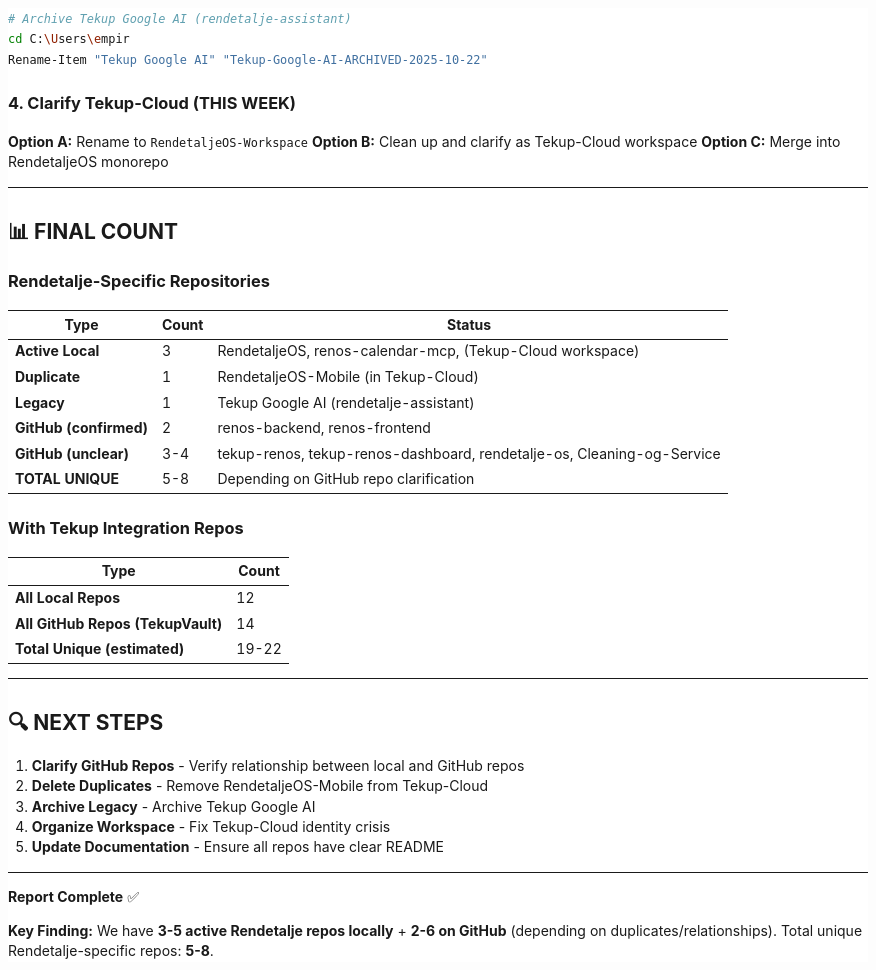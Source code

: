 ```bash
# Archive Tekup Google AI (rendetalje-assistant)
cd C:\Users\empir
Rename-Item "Tekup Google AI" "Tekup-Google-AI-ARCHIVED-2025-10-22"
```

### 4. Clarify Tekup-Cloud (THIS WEEK)

**Option A:** Rename to `RendetaljeOS-Workspace`
**Option B:** Clean up and clarify as Tekup-Cloud workspace
**Option C:** Merge into RendetaljeOS monorepo

---

## 📊 FINAL COUNT

### Rendetalje-Specific Repositories

| Type | Count | Status |
|------|-------|--------|
| **Active Local** | 3 | RendetaljeOS, renos-calendar-mcp, (Tekup-Cloud workspace) |
| **Duplicate** | 1 | RendetaljeOS-Mobile (in Tekup-Cloud) |
| **Legacy** | 1 | Tekup Google AI (rendetalje-assistant) |
| **GitHub (confirmed)** | 2 | renos-backend, renos-frontend |
| **GitHub (unclear)** | 3-4 | tekup-renos, tekup-renos-dashboard, rendetalje-os, Cleaning-og-Service |
| **TOTAL UNIQUE** | 5-8 | Depending on GitHub repo clarification |

### With Tekup Integration Repos

| Type | Count |
|------|-------|
| **All Local Repos** | 12 |
| **All GitHub Repos (TekupVault)** | 14 |
| **Total Unique (estimated)** | 19-22 |

---

## 🔍 NEXT STEPS

1. **Clarify GitHub Repos** - Verify relationship between local and GitHub repos
2. **Delete Duplicates** - Remove RendetaljeOS-Mobile from Tekup-Cloud
3. **Archive Legacy** - Archive Tekup Google AI
4. **Organize Workspace** - Fix Tekup-Cloud identity crisis
5. **Update Documentation** - Ensure all repos have clear README

---

**Report Complete** ✅

**Key Finding:** We have **3-5 active Rendetalje repos locally** + **2-6 on GitHub** (depending on duplicates/relationships). Total unique Rendetalje-specific repos: **5-8**.
